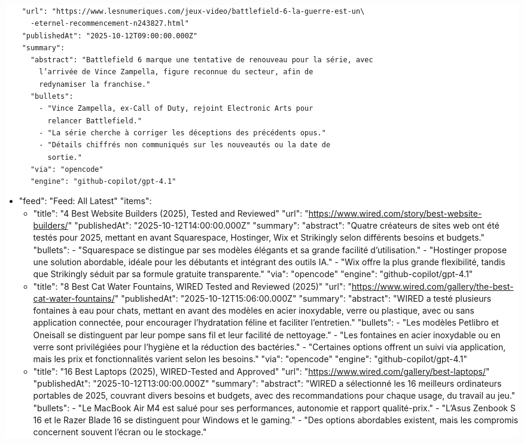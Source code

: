         "url": "https://www.lesnumeriques.com/jeux-video/battlefield-6-la-guerre-est-un\
          -eternel-recommencement-n243827.html"
        "publishedAt": "2025-10-12T09:00:00.000Z"
        "summary":
          "abstract": "Battlefield 6 marque une tentative de renouveau pour la série, avec
            l’arrivée de Vince Zampella, figure reconnue du secteur, afin de
            redynamiser la franchise."
          "bullets":
            - "Vince Zampella, ex-Call of Duty, rejoint Electronic Arts pour
              relancer Battlefield."
            - "La série cherche à corriger les déceptions des précédents opus."
            - "Détails chiffrés non communiqués sur les nouveautés ou la date de
              sortie."
          "via": "opencode"
          "engine": "github-copilot/gpt-4.1"
  - "feed": "Feed: All Latest"
    "items":
      - "title": "4 Best Website Builders (2025), Tested and Reviewed"
        "url": "https://www.wired.com/story/best-website-builders/"
        "publishedAt": "2025-10-12T14:00:00.000Z"
        "summary":
          "abstract": "Quatre créateurs de sites web ont été testés pour 2025, mettant en
            avant Squarespace, Hostinger, Wix et Strikingly selon différents
            besoins et budgets."
          "bullets":
            - "Squarespace se distingue par ses modèles élégants et sa grande
              facilité d’utilisation."
            - "Hostinger propose une solution abordable, idéale pour les
              débutants et intégrant des outils IA."
            - "Wix offre la plus grande flexibilité, tandis que Strikingly
              séduit par sa formule gratuite transparente."
          "via": "opencode"
          "engine": "github-copilot/gpt-4.1"
      - "title": "8 Best Cat Water Fountains, WIRED Tested and Reviewed (2025)"
        "url": "https://www.wired.com/gallery/the-best-cat-water-fountains/"
        "publishedAt": "2025-10-12T15:06:00.000Z"
        "summary":
          "abstract": "WIRED a testé plusieurs fontaines à eau pour chats, mettant en
            avant des modèles en acier inoxydable, verre ou plastique, avec ou
            sans application connectée, pour encourager l’hydratation féline et
            faciliter l’entretien."
          "bullets":
            - "Les modèles Petlibro et Oneisall se distinguent par leur pompe
              sans fil et leur facilité de nettoyage."
            - "Les fontaines en acier inoxydable ou en verre sont privilégiées
              pour l’hygiène et la réduction des bactéries."
            - "Certaines options offrent un suivi via application, mais les prix
              et fonctionnalités varient selon les besoins."
          "via": "opencode"
          "engine": "github-copilot/gpt-4.1"
      - "title": "16 Best Laptops (2025), WIRED-Tested and Approved"
        "url": "https://www.wired.com/gallery/best-laptops/"
        "publishedAt": "2025-10-12T13:00:00.000Z"
        "summary":
          "abstract": "WIRED a sélectionné les 16 meilleurs ordinateurs portables de 2025,
            couvrant divers besoins et budgets, avec des recommandations pour
            chaque usage, du travail au jeu."
          "bullets":
            - "Le MacBook Air M4 est salué pour ses performances, autonomie et
              rapport qualité-prix."
            - "L’Asus Zenbook S 16 et le Razer Blade 16 se distinguent pour
              Windows et le gaming."
            - "Des options abordables existent, mais les compromis concernent
              souvent l’écran ou le stockage."